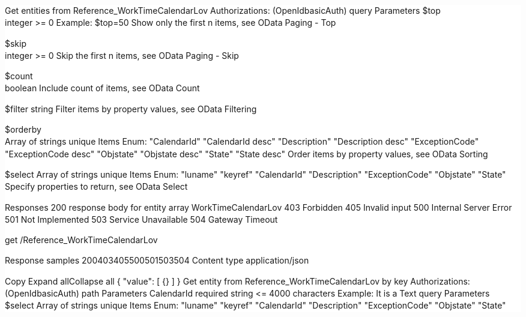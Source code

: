 Get entities from Reference_WorkTimeCalendarLov
Authorizations:
(OpenIdbasicAuth)
query Parameters
$top	
integer >= 0
Example: $top=50
Show only the first n items, see OData Paging - Top

$skip	
integer >= 0
Skip the first n items, see OData Paging - Skip

$count	
boolean
Include count of items, see OData Count

$filter	
string
Filter items by property values, see OData Filtering

$orderby	
Array of strings unique
Items Enum: "CalendarId" "CalendarId desc" "Description" "Description desc" "ExceptionCode" "ExceptionCode desc" "Objstate" "Objstate desc" "State" "State desc"
Order items by property values, see OData Sorting

$select	
Array of strings unique
Items Enum: "luname" "keyref" "CalendarId" "Description" "ExceptionCode" "Objstate" "State"
Specify properties to return, see OData Select

Responses
200 response body for entity array WorkTimeCalendarLov
403 Forbidden
405 Invalid input
500 Internal Server Error
501 Not Implemented
503 Service Unavailable
504 Gateway Timeout

get
/Reference_WorkTimeCalendarLov

Response samples
200403405500501503504
Content type
application/json

Copy
Expand allCollapse all
{
"value": [
{}
]
}
Get entity from Reference_WorkTimeCalendarLov by key
Authorizations:
(OpenIdbasicAuth)
path Parameters
CalendarId
required
string <= 4000 characters
Example: It is a Text
query Parameters
$select	
Array of strings unique
Items Enum: "luname" "keyref" "CalendarId" "Description" "ExceptionCode" "Objstate" "State"